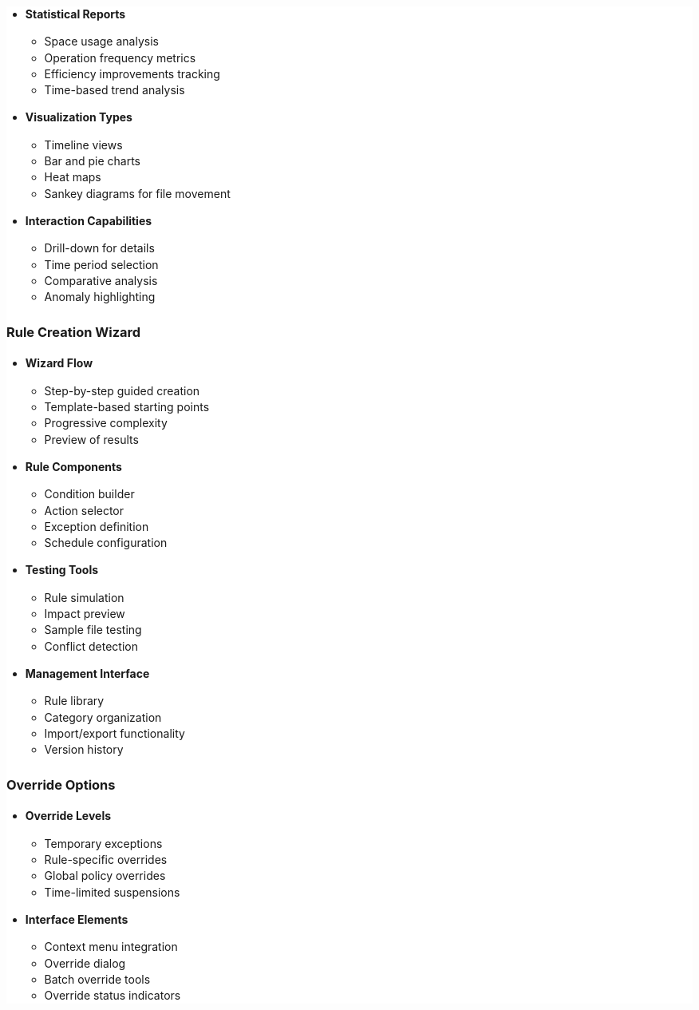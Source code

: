 - **Statistical Reports**
  - Space usage analysis
  - Operation frequency metrics
  - Efficiency improvements tracking
  - Time-based trend analysis

- **Visualization Types**
  - Timeline views
  - Bar and pie charts
  - Heat maps
  - Sankey diagrams for file movement

- **Interaction Capabilities**
  - Drill-down for details
  - Time period selection
  - Comparative analysis
  - Anomaly highlighting

### Rule Creation Wizard

- **Wizard Flow**
  - Step-by-step guided creation
  - Template-based starting points
  - Progressive complexity
  - Preview of results

- **Rule Components**
  - Condition builder
  - Action selector
  - Exception definition
  - Schedule configuration

- **Testing Tools**
  - Rule simulation
  - Impact preview
  - Sample file testing
  - Conflict detection

- **Management Interface**
  - Rule library
  - Category organization
  - Import/export functionality
  - Version history

### Override Options

- **Override Levels**
  - Temporary exceptions
  - Rule-specific overrides
  - Global policy overrides
  - Time-limited suspensions

- **Interface Elements**
  - Context menu integration
  - Override dialog
  - Batch override tools
  - Override status indicators

